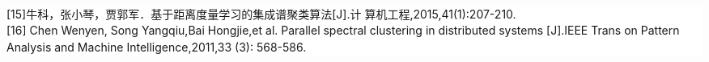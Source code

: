 [15]牛科，张小琴，贾郭军．基于距离度量学习的集成谱聚类算法[J].计 算机工程,2015,41(1):207-210.   
[16] Chen Wenyen, Song Yangqiu,Bai Hongjie,et al. Parallel spectral clustering in distributed systems [J].IEEE Trans on Pattern Analysis and Machine Intelligence,2011,33 (3): 568-586.